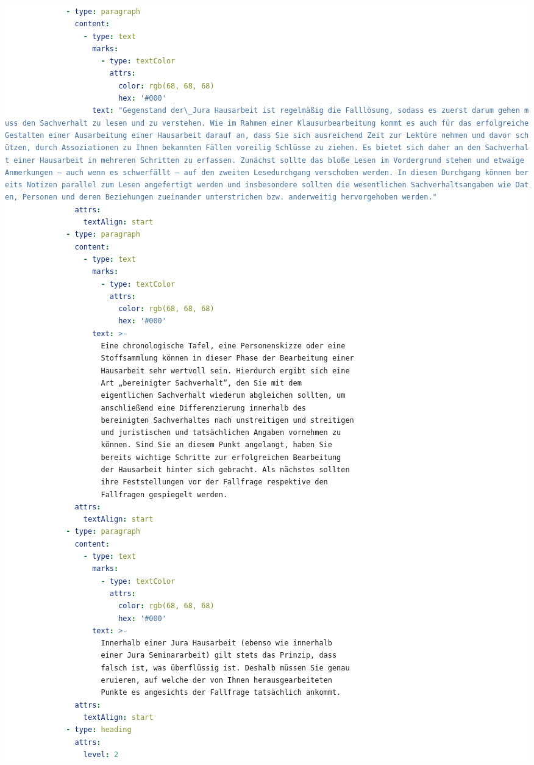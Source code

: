 ```yaml
              - type: paragraph
                content:
                  - type: text
                    marks:
                      - type: textColor
                        attrs:
                          color: rgb(68, 68, 68)
                          hex: '#000'
                    text: "Gegenstand der\_Jura Hausarbeit ist regelmäßig die Falllösung, sodass es zuerst darum gehen muss den Sachverhalt zu lesen und zu verstehen. Wie im Rahmen einer Klausurbearbeitung kommt es auch für das erfolgreiche Gestalten einer Ausarbeitung einer Hausarbeit darauf an, dass Sie sich ausreichend Zeit zur Lektüre nehmen und davor schützen, durch Assoziationen zu Ihnen bekannten Fällen voreilig Schlüsse zu ziehen. Es bietet sich daher an den Sachverhalt einer Hausarbeit in mehreren Schritten zu erfassen. Zunächst sollte das bloße Lesen im Vordergrund stehen und etwaige Anmerkungen – auch wenn es schwerfällt – auf den zweiten Lesedurchgang verschoben werden. In diesem Durchgang können bereits Notizen parallel zum Lesen angefertigt werden und insbesondere sollten die wesentlichen Sachverhaltsangaben wie Daten, Personen und deren Beziehungen zueinander unterstrichen bzw. anderweitig hervorgehoben werden."
                attrs:
                  textAlign: start
              - type: paragraph
                content:
                  - type: text
                    marks:
                      - type: textColor
                        attrs:
                          color: rgb(68, 68, 68)
                          hex: '#000'
                    text: >-
                      Eine chronologische Tafel, eine Personenskizze oder eine
                      Stoffsammlung können in dieser Phase der Bearbeitung einer
                      Hausarbeit sehr wertvoll sein. Hierdurch ergibt sich eine
                      Art „bereinigter Sachverhalt“, den Sie mit dem
                      eigentlichen Sachverhalt wiederum abgleichen sollten, um
                      anschließend eine Differenzierung innerhalb des
                      bereinigten Sachverhaltes nach unstreitigen und streitigen
                      und juristischen und tatsächlichen Angaben vornehmen zu
                      können. Sind Sie an diesem Punkt angelangt, haben Sie
                      bereits wichtige Schritte zur erfolgreichen Bearbeitung
                      der Hausarbeit hinter sich gebracht. Als nächstes sollten
                      ihre Feststellungen vor der Fallfrage respektive den
                      Fallfragen gespiegelt werden.
                attrs:
                  textAlign: start
              - type: paragraph
                content:
                  - type: text
                    marks:
                      - type: textColor
                        attrs:
                          color: rgb(68, 68, 68)
                          hex: '#000'
                    text: >-
                      Innerhalb einer Jura Hausarbeit (ebenso wie innerhalb
                      einer Jura Seminararbeit) gilt stets das Prinzip, dass
                      falsch ist, was überflüssig ist. Deshalb müssen Sie genau
                      eruieren, auf welche der von Ihnen herausgearbeiteten
                      Punkte es angesichts der Fallfrage tatsächlich ankommt.
                attrs:
                  textAlign: start
              - type: heading
                attrs:
                  level: 2
```